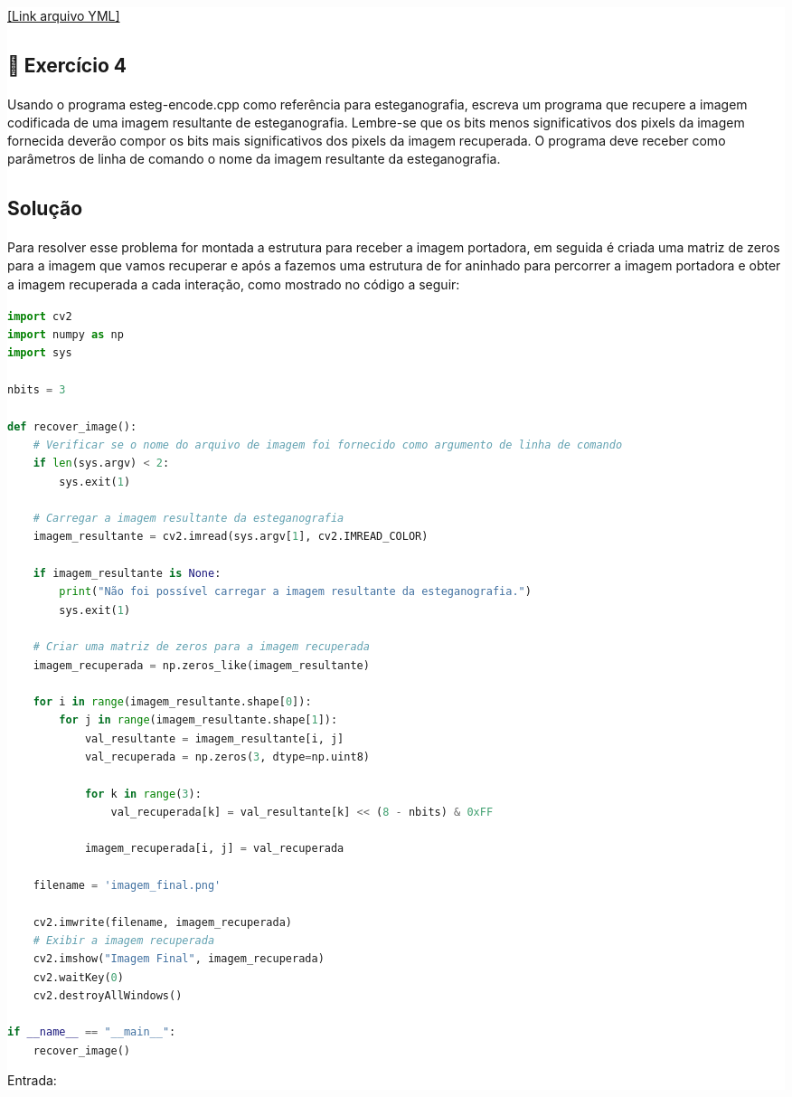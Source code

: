     
[[Link arquivo YML]](https://github.com/TeophiloVitor/PDI_Lista/blob/main/3%20-%20senoide/senoideatt.yml)

## 🔭 Exercício 4

Usando o programa esteg-encode.cpp como referência para esteganografia, escreva um programa que recupere a imagem codificada de uma imagem resultante de esteganografia. Lembre-se que os bits menos significativos dos pixels da imagem fornecida deverão compor os bits mais significativos dos pixels da imagem recuperada. O programa deve receber como parâmetros de linha de comando o nome da imagem resultante da esteganografia.

## Solução

Para resolver esse problema for montada a estrutura para receber a imagem portadora, em seguida é criada uma matriz de zeros para a imagem que vamos recuperar e após a fazemos uma estrutura de for aninhado para percorrer a imagem portadora e obter a imagem recuperada a cada interação, como mostrado no código a seguir:
```python
import cv2
import numpy as np
import sys

nbits = 3

def recover_image():
    # Verificar se o nome do arquivo de imagem foi fornecido como argumento de linha de comando
    if len(sys.argv) < 2:
        sys.exit(1)

    # Carregar a imagem resultante da esteganografia
    imagem_resultante = cv2.imread(sys.argv[1], cv2.IMREAD_COLOR)

    if imagem_resultante is None:
        print("Não foi possível carregar a imagem resultante da esteganografia.")
        sys.exit(1)

    # Criar uma matriz de zeros para a imagem recuperada
    imagem_recuperada = np.zeros_like(imagem_resultante)

    for i in range(imagem_resultante.shape[0]):
        for j in range(imagem_resultante.shape[1]):
            val_resultante = imagem_resultante[i, j]
            val_recuperada = np.zeros(3, dtype=np.uint8)

            for k in range(3):
                val_recuperada[k] = val_resultante[k] << (8 - nbits) & 0xFF

            imagem_recuperada[i, j] = val_recuperada

    filename = 'imagem_final.png'

    cv2.imwrite(filename, imagem_recuperada)
    # Exibir a imagem recuperada
    cv2.imshow("Imagem Final", imagem_recuperada)
    cv2.waitKey(0)
    cv2.destroyAllWindows()

if __name__ == "__main__":
    recover_image()
```
Entrada:  
